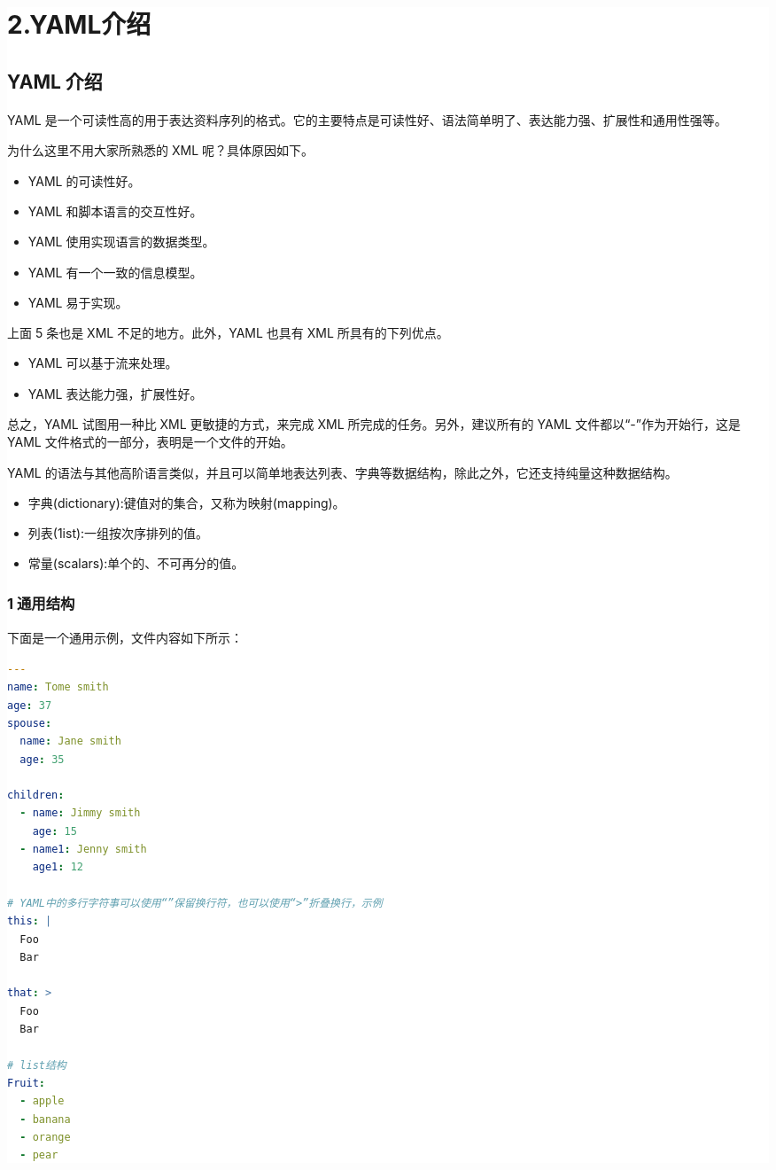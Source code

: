 # 2.YAML介绍

## YAML 介绍

YAML 是一个可读性高的用于表达资料序列的格式。它的主要特点是可读性好、语法简单明了、表达能力强、扩展性和通用性强等。

为什么这里不用大家所熟悉的 XML 呢？具体原因如下。

- YAML 的可读性好。
- YAML 和脚本语言的交互性好。

- YAML 使用实现语言的数据类型。

- YAML 有一个一致的信息模型。
- YAML 易于实现。

上面 5 条也是 XML 不足的地方。此外，YAML 也具有 XML 所具有的下列优点。

- YAML 可以基于流来处理。

- YAML 表达能力强，扩展性好。

总之，YAML 试图用一种比 XML 更敏捷的方式，来完成 XML 所完成的任务。另外，建议所有的 YAML 文件都以“-”作为开始行，这是 YAML 文件格式的一部分，表明是一个文件的开始。

YAML 的语法与其他高阶语言类似，并且可以简单地表达列表、字典等数据结构，除此之外，它还支持纯量这种数据结构。

- 字典(dictionary):键值对的集合，又称为映射(mapping)。

- 列表(1ist):一组按次序排列的值。

- 常量(scalars):单个的、不可再分的值。

### 1 通用结构

下面是一个通用示例，文件内容如下所示：

```yaml
---
name: Tome smith
age: 37
spouse:
  name: Jane smith
  age: 35

children:
  - name: Jimmy smith
    age: 15
  - name1: Jenny smith
    age1: 12

# YAML中的多行字符事可以使用“”保留换行符，也可以使用“>”折叠换行，示例
this: |
  Foo
  Bar

that: >
  Foo
  Bar

# list结构
Fruit:
  - apple
  - banana
  - orange
  - pear
```
